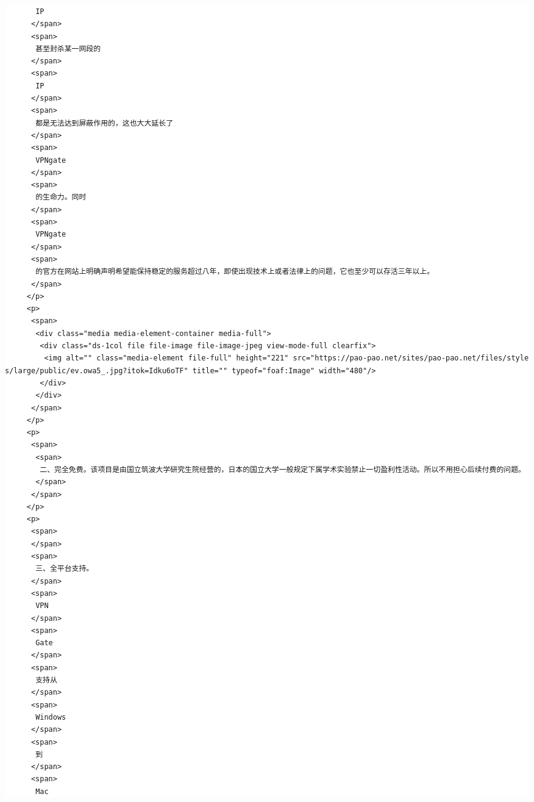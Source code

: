            IP
          </span>
          <span>
           甚至封杀某一网段的
          </span>
          <span>
           IP
          </span>
          <span>
           都是无法达到屏蔽作用的，这也大大延长了
          </span>
          <span>
           VPNgate
          </span>
          <span>
           的生命力。同时
          </span>
          <span>
           VPNgate
          </span>
          <span>
           的官方在网站上明确声明希望能保持稳定的服务超过八年，即使出现技术上或者法律上的问题，它也至少可以存活三年以上。
          </span>
         </p>
         <p>
          <span>
           <div class="media media-element-container media-full">
            <div class="ds-1col file file-image file-image-jpeg view-mode-full clearfix">
             <img alt="" class="media-element file-full" height="221" src="https://pao-pao.net/sites/pao-pao.net/files/styles/large/public/ev.owa5_.jpg?itok=Idku6oTF" title="" typeof="foaf:Image" width="480"/>
            </div>
           </div>
          </span>
         </p>
         <p>
          <span>
           <span>
            二、完全免费。该项目是由国立筑波大学研究生院经营的，日本的国立大学一般规定下属学术实验禁止一切盈利性活动。所以不用担心后续付费的问题。
           </span>
          </span>
         </p>
         <p>
          <span>
          </span>
          <span>
           三、全平台支持。
          </span>
          <span>
           VPN
          </span>
          <span>
           Gate
          </span>
          <span>
           支持从
          </span>
          <span>
           Windows
          </span>
          <span>
           到
          </span>
          <span>
           Mac